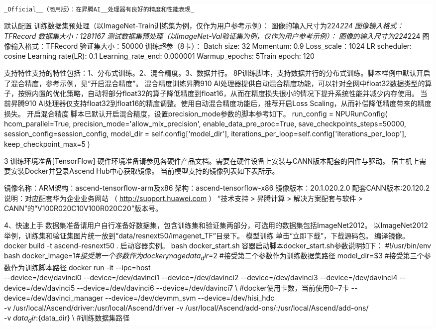 	_Official__（商用版）：在昇腾AI__处理器有良好的精度和性能表现_
	
默认配置
训练数据集预处理（以ImageNet-Train训练集为例，仅作为用户参考示例）：
图像的输入尺寸为224*224
图像输入格式：TFRecord
数据集大小：1281167
测试数据集预处理（以ImageNet-Val验证集为例，仅作为用户参考示例）：
图像的输入尺寸为224*224
图像输入格式：TFRecord
验证集大小：50000
训练超参（8卡）：
Batch size: 32
Momentum: 0.9
Loss_scale：1024
LR scheduler: cosine
Learning rate(LR): 0.1
Learning_rate_end: 0.000001
Warmup_epochs: 5Train epoch: 120

支持特性支持的特性包括：1、分布式训练。2、混合精度。3、数据并行。
8P训练脚本，支持数据并行的分布式训练。脚本样例中默认开启了混合精度，参考示例，见“开启混合精度”。
混合精度训练昇腾910 AI处理器提供自动混合精度功能，可以针对全网中float32数据类型的算子，按照内置的优化策略，自动将部分float32的算子降低精度到float16，从而在精度损失很小的情况下提升系统性能并减少内存使用。
当前昇腾910 AI处理器仅支持float32到float16的精度调整。使用自动混合精度功能后，推荐开启Loss Scaling，从而补偿降低精度带来的精度损失。
开启混合精度
脚本已默认开启混合精度，设置precision_mode参数的脚本参考如下。
run_config = NPURunConfig(        hcom_parallel=True,         precision_mode='allow_mix_precision',         enable_data_pre_proc=True,         save_checkpoints_steps=50000,         session_config=session_config,         model_dir = self.config['model_dir'],         iterations_per_loop=self.config['iterations_per_loop'],         keep_checkpoint_max=5        )


3 训练环境准备[TensorFlow]
硬件环境准备请参见各硬件产品文档。需要在硬件设备上安装与CANN版本配套的固件与驱动。
宿主机上需要安装Docker并登录Ascend Hub中心获取镜像。
当前模型支持的镜像列表如下表所示。

镜像名称：ARM架构：ascend-tensorflow-arm及x86 架构：ascend-tensorflow-x86
镜像版本：20.1.020.2.0
配套CANN版本:20.120.2
说明：对应配套华为企业业务网站 （ http://support.huawei.com ） “技术支持 > 昇腾计算 > 解决方案配套与软件 > CANN”的“V100R020C10V100R020C20”版本号。

4、快速上手
数据集准备请用户自行准备好数据集，包含训练集和验证集两部分，可选用的数据集包括ImageNet2012。
以ImageNet2012举例，训练集和验证集图片统一放到“data/resnext50/imagenet_TF”目录下。
模型训练
单击“立即下载”，下载源码包。
编译镜像。
docker build -t ascend-resnext50 .
启动容器实例。
bash docker_start.sh
容器启动脚本docker_start.sh参数说明如下：
#!/usr/bin/env bash
docker_image=$1 \#接受第一个参数作为docker_image
data_dir=$2 \#接受第二个参数作为训练数据集路径
model_dir=$3 \#接受第三个参数作为训练脚本路径
docker run -it --ipc=host \
        --device=/dev/davinci0 --device=/dev/davinci1 --device=/dev/davinci2 --device=/dev/davinci3 --device=/dev/davinci4 --device=/dev/davinci5 --device=/dev/davinci6 --device=/dev/davinci7 \  #docker使用卡数，当前使用0~7卡
 --device=/dev/davinci_manager --device=/dev/devmm_svm --device=/dev/hisi_hdc \
        -v /usr/local/Ascend/driver:/usr/local/Ascend/driver -v /usr/local/Ascend/add-ons/:/usr/local/Ascend/add-ons/ \
        -v ${data_dir}:${data_dir} \    #训练数据集路径